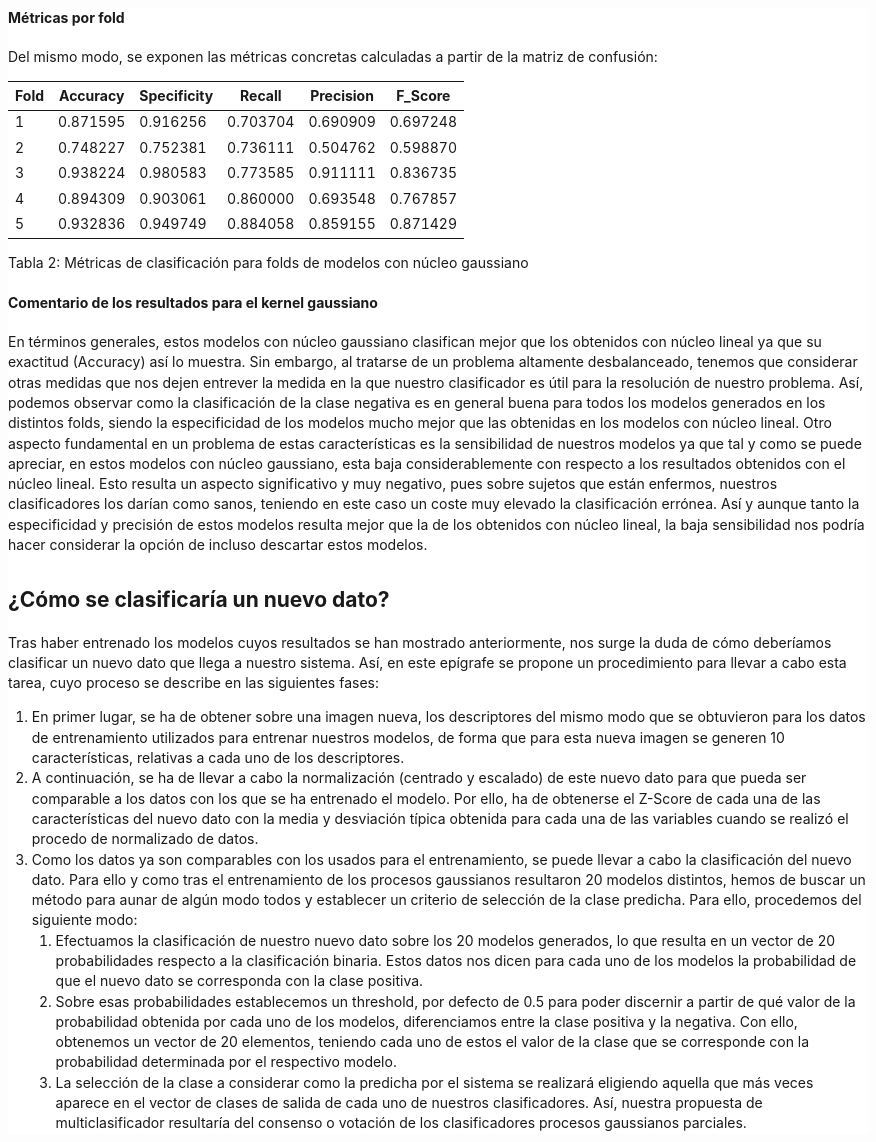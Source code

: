 #### Métricas por fold
Del mismo modo, se exponen las métricas concretas calculadas a partir de la matriz de confusión:

| Fold | Accuracy | Specificity | Recall   | Precision | F_Score  |
|------|----------|-------------|----------|-----------|----------|
| 1    | 0.871595 | 0.916256    | 0.703704 | 0.690909  | 0.697248 |
| 2    | 0.748227 | 0.752381    | 0.736111 | 0.504762  | 0.598870 |
| 3    | 0.938224 | 0.980583    | 0.773585 | 0.911111  | 0.836735 |
| 4    | 0.894309 | 0.903061    | 0.860000 | 0.693548  | 0.767857 |
| 5    | 0.932836 | 0.949749    | 0.884058 | 0.859155  | 0.871429 |

Tabla 2: Métricas de clasificación para folds de modelos con núcleo gaussiano

#### Comentario de los resultados para el kernel gaussiano
En términos generales, estos modelos con núcleo gaussiano clasifican mejor que los obtenidos con núcleo lineal ya que su exactitud (Accuracy) así lo muestra. Sin embargo, al tratarse de un problema altamente desbalanceado, tenemos que considerar otras medidas que nos dejen entrever la medida en la que nuestro clasificador es útil para la resolución de nuestro problema. Así, podemos observar como la clasificación de la clase negativa es en general buena para todos los modelos generados en los distintos folds, siendo la especificidad de los modelos mucho mejor que las obtenidas en los modelos con núcleo lineal. Otro aspecto fundamental en un problema de estas características es la sensibilidad de nuestros modelos ya que tal y como se puede apreciar, en estos modelos con núcleo gaussiano, esta baja considerablemente con respecto a los resultados obtenidos con el núcleo lineal. Esto resulta un aspecto significativo y muy negativo, pues sobre sujetos que están enfermos, nuestros clasificadores los darían como sanos, teniendo en este caso un coste muy elevado la clasificación errónea. Así y aunque tanto la especificidad y precisión de estos modelos resulta mejor que la de los obtenidos con núcleo lineal, la baja sensibilidad nos podría hacer considerar la opción de incluso descartar estos modelos.

## ¿Cómo se clasificaría un nuevo dato?
Tras haber entrenado los modelos cuyos resultados se han mostrado anteriormente, nos surge la duda de cómo deberíamos clasificar un nuevo dato que llega a nuestro sistema. Así, en este epígrafe se propone un procedimiento para llevar a cabo esta tarea, cuyo proceso se describe en las siguientes fases:

1.	En primer lugar, se ha de obtener sobre una imagen nueva, los descriptores del mismo modo que se obtuvieron para los datos de entrenamiento utilizados para entrenar nuestros modelos, de forma que para esta nueva imagen se generen 10 características, relativas a cada uno de los descriptores.
2.	A continuación, se ha de llevar a cabo la normalización (centrado y escalado) de este nuevo dato para que pueda ser comparable a los datos con los que se ha entrenado el modelo. Por ello, ha de obtenerse el Z-Score de cada una de las características del nuevo dato con la media y desviación típica obtenida para cada una de las variables cuando se realizó el procedo de normalizado de datos.
3.	Como los datos ya son comparables con los usados para el entrenamiento, se puede llevar a cabo la clasificación del nuevo dato. Para ello y como tras el entrenamiento de los procesos gaussianos resultaron 20 modelos distintos, hemos de buscar un método para aunar de algún modo todos y establecer un criterio de selección de la clase predicha. Para ello, procedemos del siguiente modo:
    1. Efectuamos la clasificación de nuestro nuevo dato sobre los 20 modelos generados, lo que resulta en un vector de 20 probabilidades respecto a la clasificación binaria. Estos datos nos dicen para cada uno de los modelos la probabilidad de que el nuevo dato se corresponda con la clase positiva.
    2. Sobre esas probabilidades establecemos un threshold, por defecto de 0.5 para poder discernir a partir de qué valor de la probabilidad obtenida por cada uno de los modelos, diferenciamos entre la clase positiva y la negativa. Con ello, obtenemos un vector de 20 elementos, teniendo cada uno de estos el valor de la clase que se corresponde con la probabilidad determinada por el respectivo modelo.
    3. La selección de la clase a considerar como la predicha por el sistema se realizará eligiendo aquella que más veces aparece en el vector de clases de salida de cada uno de nuestros clasificadores. Así, nuestra propuesta de multiclasificador resultaría del consenso o votación de los clasificadores procesos gaussianos parciales.
